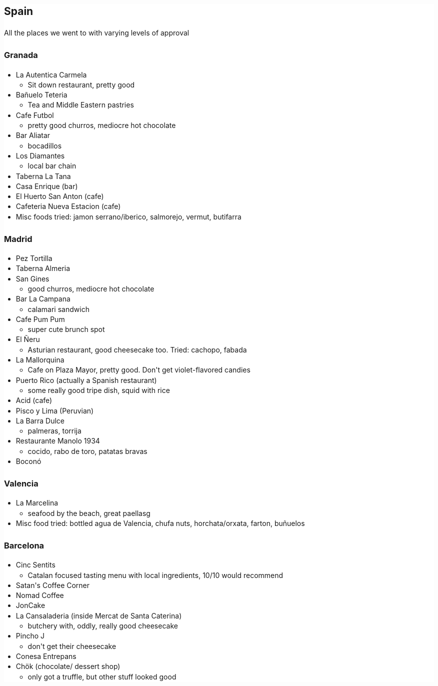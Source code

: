 ## Spain

All the places we went to with varying levels of approval

### Granada
- La Autentica Carmela
    - Sit down restaurant, pretty good
- Bañuelo Teteria
    - Tea and Middle Eastern pastries
- Cafe Futbol
    - pretty good churros, mediocre hot chocolate
- Bar Aliatar
    - bocadillos
- Los Diamantes
    - local bar chain
- Taberna La Tana
- Casa Enrique (bar)
- El Huerto San Anton (cafe)
- Cafeteria Nueva Estacion (cafe)
- Misc foods tried: jamon serrano/iberico, salmorejo, vermut, butifarra

### Madrid
- Pez Tortilla
- Taberna Almeria
- San Gines
    - good churros, mediocre hot chocolate
- Bar La Campana
    - calamari sandwich
- Cafe Pum Pum
    - super cute brunch spot
- El Ñeru
    - Asturian restaurant, good cheesecake too. Tried: cachopo, fabada
- La Mallorquina
    - Cafe on Plaza Mayor, pretty good. Don't get violet-flavored candies
- Puerto Rico (actually a Spanish restaurant)
    - some really good tripe dish, squid with rice
- Acid (cafe)
- Pisco y Lima (Peruvian)
- La Barra Dulce
    - palmeras, torrija
- Restaurante Manolo 1934
    - cocido, rabo de toro, patatas bravas
- Boconó

### Valencia
- La Marcelina
    - seafood by the beach, great paellasg
- Misc food tried: bottled agua de Valencia, chufa nuts, horchata/orxata, farton, buñuelos

### Barcelona
- Cinc Sentits
    - Catalan focused tasting menu with local ingredients, 10/10 would recommend
- Satan's Coffee Corner
- Nomad Coffee
- JonCake
- La Cansaladeria (inside Mercat de Santa Caterina)
    - butchery with, oddly, really good cheesecake
- Pincho J
    - don't get their cheesecake
- Conesa Entrepans
- Chök (chocolate/ dessert shop)
    - only got a truffle, but other stuff looked good